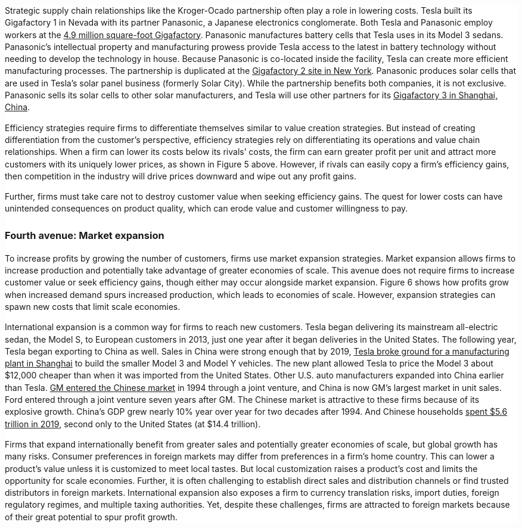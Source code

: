 Strategic supply chain relationships like the Kroger-Ocado partnership often play a role in lowering costs. Tesla built its Gigafactory 1 in Nevada with its partner Panasonic, a Japanese electronics conglomerate. Both Tesla and Panasonic employ workers at the [4.9 million square-foot Gigafactory](https://www.theverge.com/transportation/2018/11/30/18118451/tesla-gigafactory-nevada-video-elon-musk-jobs-model-3). Panasonic manufactures battery cells that Tesla uses in its Model 3 sedans. Panasonic’s intellectual property and manufacturing prowess provide Tesla access to the latest in battery technology without needing to develop the technology in house. Because Panasonic is co-located inside the facility, Tesla can create more efficient manufacturing processes. The partnership is duplicated at the [Gigafactory 2 site in New York](https://electrek.co/2019/05/15/tesla-gigafactory-2-panasonic-solar-companies/). Panasonic produces solar cells that are used in Tesla’s solar panel business (formerly Solar City). While the partnership benefits both companies, it is not exclusive. Panasonic sells its solar cells to other solar manufacturers, and Tesla will use other partners for its [Gigafactory 3 in Shanghai, China](https://electrek.co/2019/11/27/panasonic-partner-tesla-gigafactory-3-battery-production/).

Efficiency strategies require firms to differentiate themselves similar to value creation strategies. But instead of creating differentiation from the customer’s perspective, efficiency strategies rely on differentiating its operations and value chain relationships. When a firm can lower its costs below its rivals’ costs, the firm can earn greater profit per unit and attract more customers with its uniquely lower prices, as shown in Figure 5 above. However, if rivals can easily copy a firm’s efficiency gains, then competition in the industry will drive prices downward and wipe out any profit gains.

Further, firms must take care not to destroy customer value when seeking efficiency gains. The quest for lower costs can have unintended consequences on product quality, which can erode value and customer willingness to pay.

### Fourth avenue: Market expansion
To increase profits by growing the number of customers, firms use market expansion strategies. Market expansion allows firms to increase production and potentially take advantage of greater economies of scale. This avenue does not require firms to increase customer value or seek efficiency gains, though either may occur alongside market expansion. Figure 6 shows how profits grow when increased demand spurs increased production, which leads to economies of scale. However, expansion strategies can spawn new costs that limit scale economies.

International expansion is a common way for firms to reach new customers. Tesla began delivering its mainstream all-electric sedan, the Model S, to European customers in 2013, just one year after it began deliveries in the United States. The following year, Tesla began exporting to China as well. Sales in China were strong enough that by 2019, [Tesla broke ground for a manufacturing plant in Shanghai](https://www.wsj.com/articles/elon-musks-china-factorynow-a-field-soon-a-plantaims-to-pump-out-its-first-tesla-this-year-11546865615?mod=article_inline) to build the smaller Model 3 and Model Y vehicles. The new plant allowed Tesla to price the Model 3 about $12,000 cheaper than when it was imported from the United States. Other U.S. auto manufacturers expanded into China earlier than Tesla. [GM entered the Chinese market](https://www.chinabusinessreview.com/general-motors-races-ahead-in-the-china-market/) in 1994 through a joint venture, and China is now GM’s largest market in unit sales. Ford entered through a joint venture seven years after GM. The Chinese market is attractive to these firms because of its explosive growth. China’s GDP grew nearly 10% year over year for two decades after 1994. And Chinese households [spent $5.6 trillion in 2019](https://tradingeconomics.com/china/indicators), second only to the United States (at $14.4 trillion).

Firms that expand internationally benefit from greater sales and potentially greater economies of scale, but global growth has many risks. Consumer preferences in foreign markets may differ from preferences in a firm’s home country. This can lower a product’s value unless it is customized to meet local tastes. But local customization raises a product’s cost and limits the opportunity for scale economies. Further, it is often challenging to establish direct sales and distribution channels or find trusted distributors in foreign markets. International expansion also exposes a firm to currency translation risks, import duties, foreign regulatory regimes, and multiple taxing authorities. Yet, despite these challenges, firms are attracted to foreign markets because of their great potential to spur profit growth.
